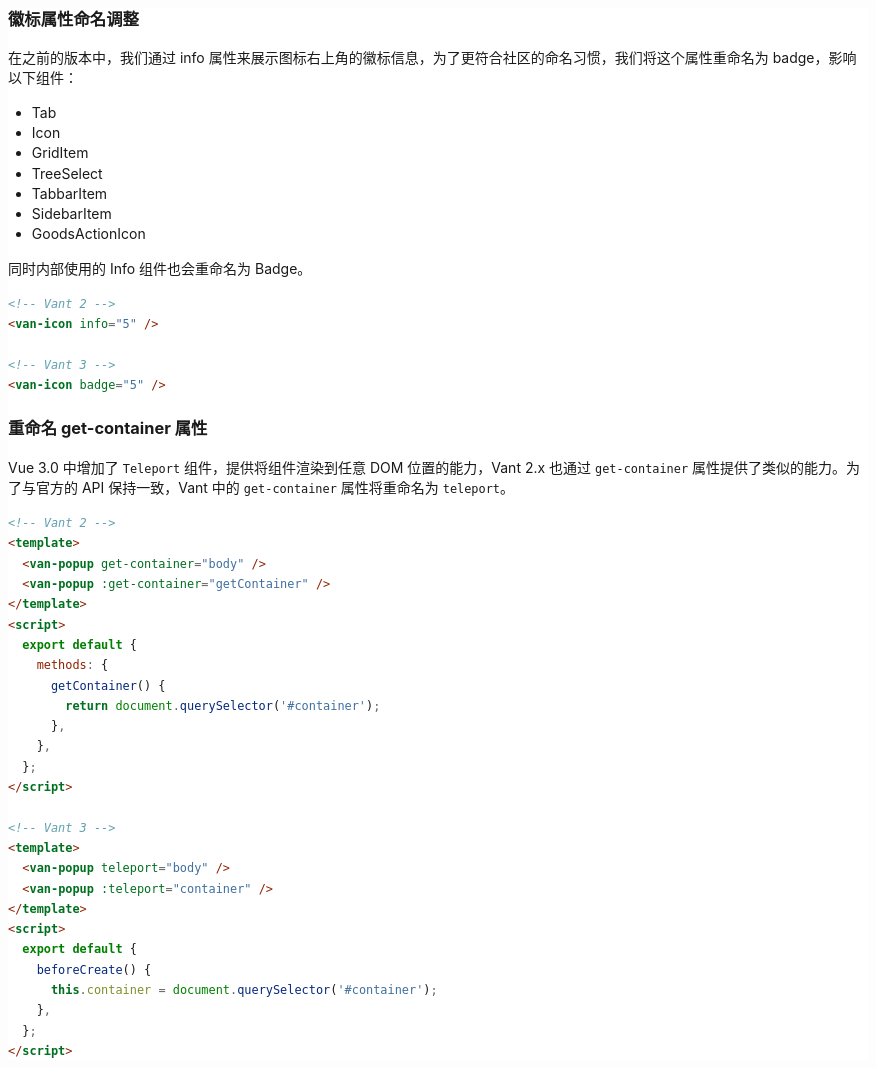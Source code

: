 ### 徽标属性命名调整

在之前的版本中，我们通过 info 属性来展示图标右上角的徽标信息，为了更符合社区的命名习惯，我们将这个属性重命名为 badge，影响以下组件：

- Tab
- Icon
- GridItem
- TreeSelect
- TabbarItem
- SidebarItem
- GoodsActionIcon

同时内部使用的 Info 组件也会重命名为 Badge。

```html
<!-- Vant 2 -->
<van-icon info="5" />

<!-- Vant 3 -->
<van-icon badge="5" />
```

### 重命名 get-container 属性

Vue 3.0 中增加了 `Teleport` 组件，提供将组件渲染到任意 DOM 位置的能力，Vant 2.x 也通过 `get-container` 属性提供了类似的能力。为了与官方的 API 保持一致，Vant 中的 `get-container` 属性将重命名为 `teleport`。

```html
<!-- Vant 2 -->
<template>
  <van-popup get-container="body" />
  <van-popup :get-container="getContainer" />
</template>
<script>
  export default {
    methods: {
      getContainer() {
        return document.querySelector('#container');
      },
    },
  };
</script>

<!-- Vant 3 -->
<template>
  <van-popup teleport="body" />
  <van-popup :teleport="container" />
</template>
<script>
  export default {
    beforeCreate() {
      this.container = document.querySelector('#container');
    },
  };
</script>
```
